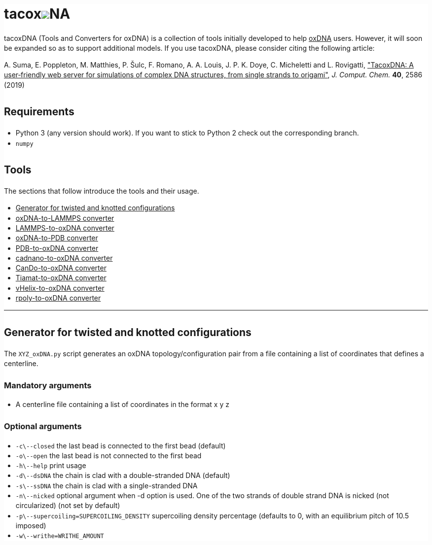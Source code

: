 # tacox<img src="logo.png" width="35">NA

tacoxDNA (Tools and Converters for oxDNA) is a collection of tools initially developed to help [oxDNA](http://dna.physics.ox.ac.uk/) users. However, it will soon be expanded so as to support additional models. If you use tacoxDNA, please consider citing the following article:

A. Suma, E. Poppleton, M. Matthies, P. Šulc, F. Romano, A. A. Louis, J. P. K. Doye, C. Micheletti and L. Rovigatti, ["TacoxDNA: A user‐friendly web server for simulations of complex DNA structures, from single strands to origami"](https://doi.org/10.1002/jcc.26029), *J. Comput. Chem.* **40**, 2586 (2019)

## Requirements

* Python 3 (any version should work). If you want to stick to Python 2 check out the corresponding branch.
* `numpy`

## Tools

The sections that follow introduce the tools and their usage.

* [Generator for twisted and knotted configurations](#generator-for-twisted-and-knotted-configurations)
* [oxDNA-to-LAMMPS converter](#oxdna-to-lammps-converter)
* [LAMMPS-to-oxDNA converter](#lammps-to-oxdna-converter)
* [oxDNA-to-PDB converter](#oxdna-to-pdb-converter)
* [PDB-to-oxDNA converter](#pdb-to-oxdna-converter)
* [cadnano-to-oxDNA converter](#cadnano-to-oxdna-converter)
* [CanDo-to-oxDNA converter](#cando-to-oxdna-converter)
* [Tiamat-to-oxDNA converter](#tiamat-to-oxdna-converter)
* [vHelix-to-oxDNA converter](#vhelix-to-oxdna-converter)
* [rpoly-to-oxDNA converter](#rpoly-to-oxdna-converter)

---

## Generator for twisted and knotted configurations

The `XYZ_oxDNA.py` script generates an oxDNA topology/configuration pair from a file containing a list of coordinates that defines a centerline.

### Mandatory arguments
* A centerline file containing a list of coordinates in the format x y z

### Optional arguments
* `-c\--closed`
the last bead is connected to the first bead (default)
* `-o\--open`
the last bead is not connected to the first bead
* `-h\--help`
print usage
* `-d\--dsDNA`
the chain is clad with a double-stranded DNA (default)
* `-s\--ssDNA`
the chain is clad with a single-stranded DNA
* `-n\--nicked`
optional argument when -d option is used. One of the two strands of double strand DNA is nicked (not circularized) (not set by default)
* `-p\--supercoiling=SUPERCOILING_DENSITY`
supercoiling density percentage (defaults to 0, with an equilibrium pitch of 10.5 imposed)
* `-w\--writhe=WRITHE_AMOUNT`